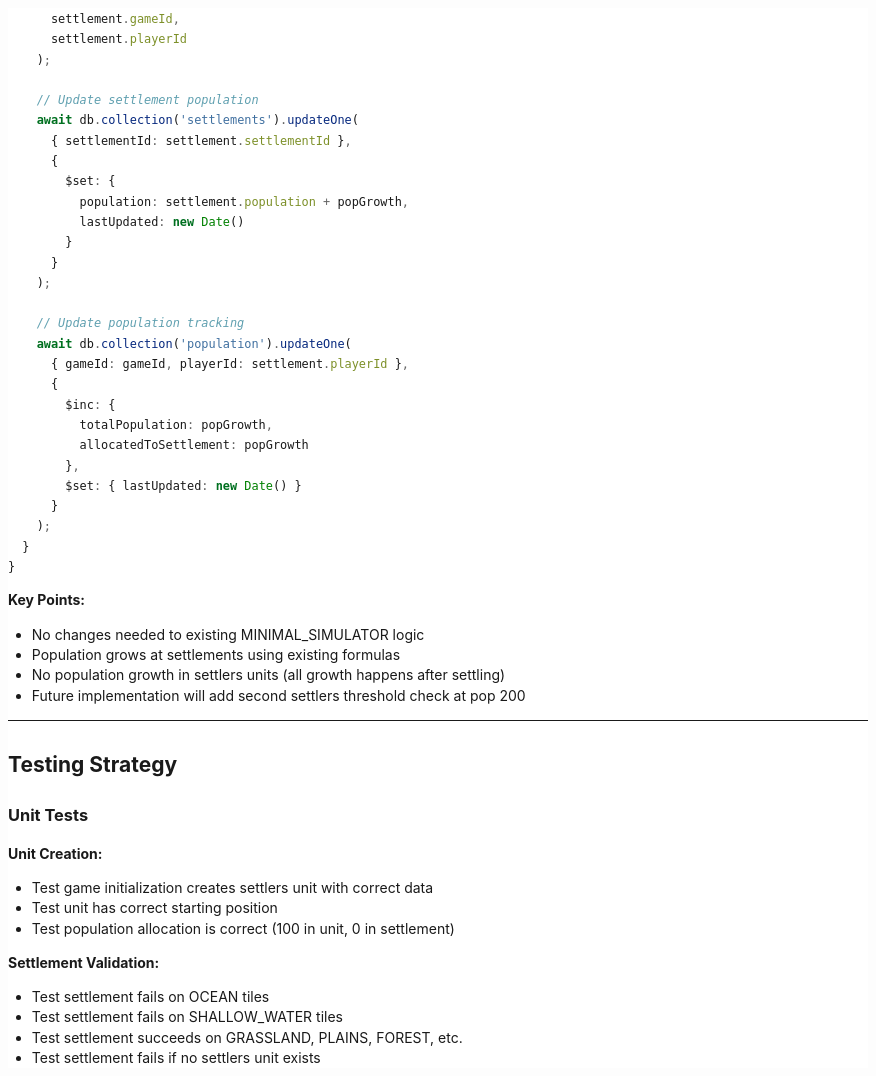 ```typescript
      settlement.gameId,
      settlement.playerId
    );
    
    // Update settlement population
    await db.collection('settlements').updateOne(
      { settlementId: settlement.settlementId },
      { 
        $set: { 
          population: settlement.population + popGrowth,
          lastUpdated: new Date()
        }
      }
    );
    
    // Update population tracking
    await db.collection('population').updateOne(
      { gameId: gameId, playerId: settlement.playerId },
      {
        $inc: { 
          totalPopulation: popGrowth,
          allocatedToSettlement: popGrowth
        },
        $set: { lastUpdated: new Date() }
      }
    );
  }
}
```

**Key Points:**
- No changes needed to existing MINIMAL_SIMULATOR logic
- Population grows at settlements using existing formulas
- No population growth in settlers units (all growth happens after settling)
- Future implementation will add second settlers threshold check at pop 200

---

## Testing Strategy

### Unit Tests

**Unit Creation:**
- Test game initialization creates settlers unit with correct data
- Test unit has correct starting position
- Test population allocation is correct (100 in unit, 0 in settlement)

**Settlement Validation:**
- Test settlement fails on OCEAN tiles
- Test settlement fails on SHALLOW_WATER tiles
- Test settlement succeeds on GRASSLAND, PLAINS, FOREST, etc.
- Test settlement fails if no settlers unit exists
